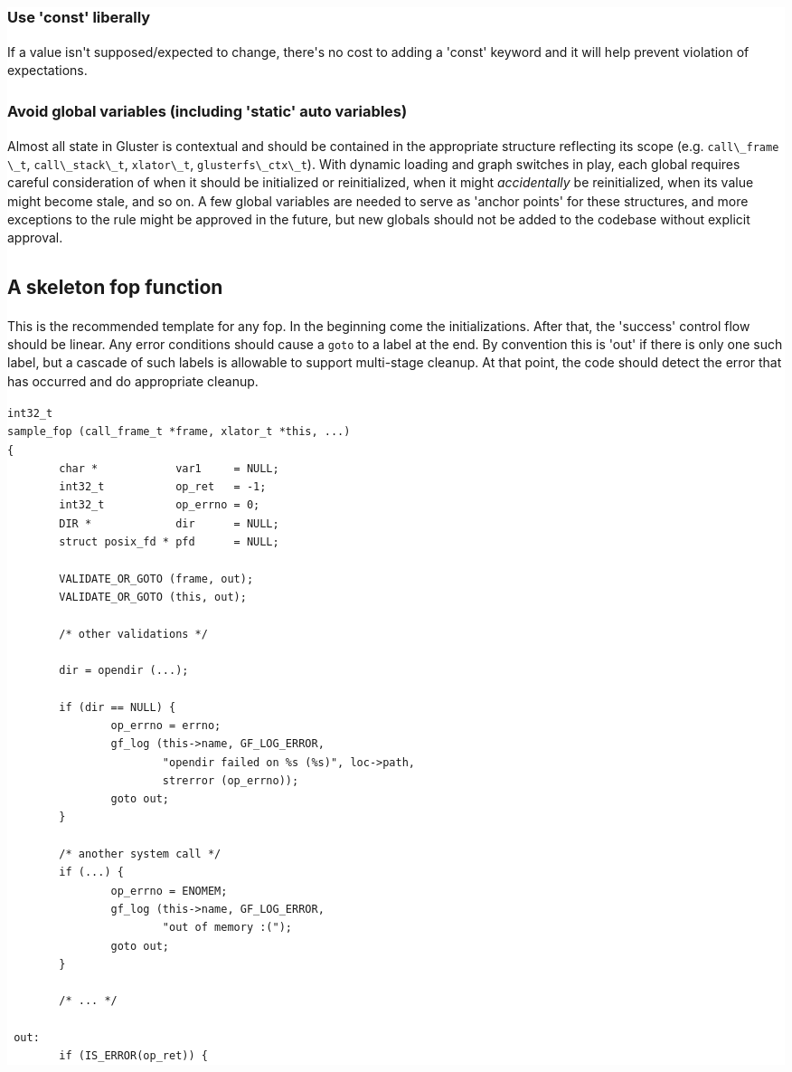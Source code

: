 ### Use 'const' liberally

If a value isn't supposed/expected to change, there's no cost to adding a
'const' keyword and it will help prevent violation of expectations.

### Avoid global variables (including 'static' auto variables)
Almost all state in Gluster is contextual and should be contained in the
appropriate structure reflecting its scope (e.g. `call\_frame\_t`, `call\_stack\_t`,
`xlator\_t`, `glusterfs\_ctx\_t`).  With dynamic loading and graph switches in play,
each global requires careful consideration of when it should be initialized or
reinitialized, when it might _accidentally_ be reinitialized, when its value
might become stale, and so on.  A few global variables are needed to serve as
'anchor points' for these structures, and more exceptions to the rule might be
approved in the future, but new globals should not be added to the codebase
without explicit approval.

## A skeleton fop function

This is the recommended template for any fop. In the beginning come the
initializations. After that, the 'success' control flow should be linear.  Any
error conditions should cause a `goto` to a label at the end.  By convention
this is 'out' if there is only one such label, but a cascade of such labels is
allowable to support multi-stage cleanup.  At that point, the code should detect
the error that has occurred and do appropriate cleanup.

```
int32_t
sample_fop (call_frame_t *frame, xlator_t *this, ...)
{
        char *            var1     = NULL;
        int32_t           op_ret   = -1;
        int32_t           op_errno = 0;
        DIR *             dir      = NULL;
        struct posix_fd * pfd      = NULL;

        VALIDATE_OR_GOTO (frame, out);
        VALIDATE_OR_GOTO (this, out);

        /* other validations */

        dir = opendir (...);

        if (dir == NULL) {
                op_errno = errno;
                gf_log (this->name, GF_LOG_ERROR,
                        "opendir failed on %s (%s)", loc->path,
                        strerror (op_errno));
                goto out;
        }

        /* another system call */
        if (...) {
                op_errno = ENOMEM;
                gf_log (this->name, GF_LOG_ERROR,
                        "out of memory :(");
                goto out;
        }

        /* ... */

 out:
        if (IS_ERROR(op_ret)) {
```